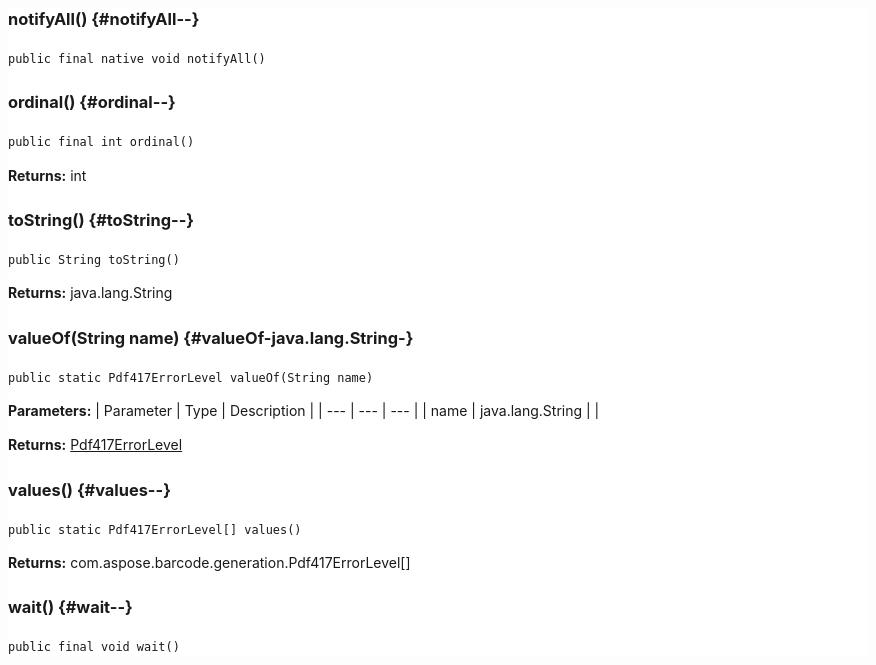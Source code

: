 


### notifyAll() {#notifyAll--}
```
public final native void notifyAll()
```




### ordinal() {#ordinal--}
```
public final int ordinal()
```




**Returns:**
int
### toString() {#toString--}
```
public String toString()
```




**Returns:**
java.lang.String
### valueOf(String name) {#valueOf-java.lang.String-}
```
public static Pdf417ErrorLevel valueOf(String name)
```




**Parameters:**
| Parameter | Type | Description |
| --- | --- | --- |
| name | java.lang.String |  |

**Returns:**
[Pdf417ErrorLevel](../../com.aspose.barcode.generation/pdf417errorlevel)
### values() {#values--}
```
public static Pdf417ErrorLevel[] values()
```




**Returns:**
com.aspose.barcode.generation.Pdf417ErrorLevel[]
### wait() {#wait--}
```
public final void wait()
```
